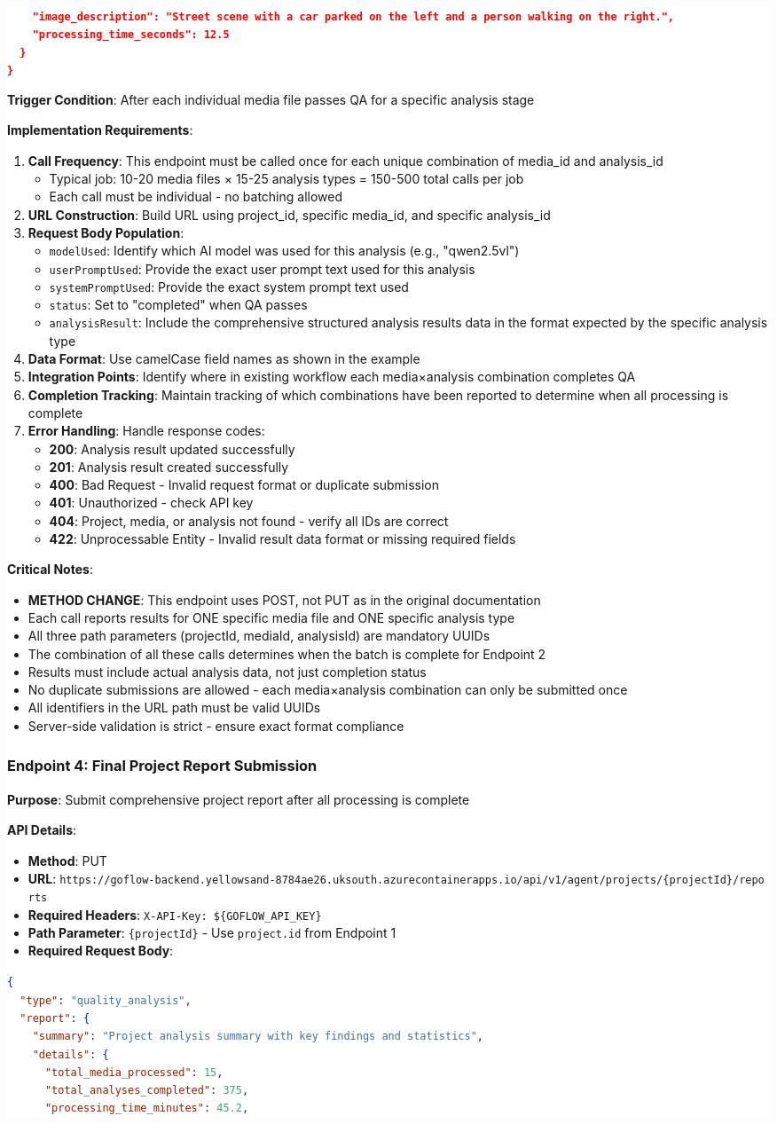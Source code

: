 ```json
    "image_description": "Street scene with a car parked on the left and a person walking on the right.",
    "processing_time_seconds": 12.5
  }
}
```

**Trigger Condition**: After each individual media file passes QA for a specific analysis stage

**Implementation Requirements**:
1. **Call Frequency**: This endpoint must be called once for each unique combination of media_id and analysis_id
   - Typical job: 10-20 media files × 15-25 analysis types = 150-500 total calls per job
   - Each call must be individual - no batching allowed
2. **URL Construction**: Build URL using project_id, specific media_id, and specific analysis_id
3. **Request Body Population**:
   - `modelUsed`: Identify which AI model was used for this analysis (e.g., "qwen2.5vl")
   - `userPromptUsed`: Provide the exact user prompt text used for this analysis
   - `systemPromptUsed`: Provide the exact system prompt text used
   - `status`: Set to "completed" when QA passes
   - `analysisResult`: Include the comprehensive structured analysis results data in the format expected by the specific analysis type
4. **Data Format**: Use camelCase field names as shown in the example
5. **Integration Points**: Identify where in existing workflow each media×analysis combination completes QA
6. **Completion Tracking**: Maintain tracking of which combinations have been reported to determine when all processing is complete
7. **Error Handling**: Handle response codes:
   - **200**: Analysis result updated successfully
   - **201**: Analysis result created successfully
   - **400**: Bad Request - Invalid request format or duplicate submission
   - **401**: Unauthorized - check API key
   - **404**: Project, media, or analysis not found - verify all IDs are correct
   - **422**: Unprocessable Entity - Invalid result data format or missing required fields

**Critical Notes**:
- **METHOD CHANGE**: This endpoint uses POST, not PUT as in the original documentation
- Each call reports results for ONE specific media file and ONE specific analysis type
- All three path parameters (projectId, mediaId, analysisId) are mandatory UUIDs
- The combination of all these calls determines when the batch is complete for Endpoint 2
- Results must include actual analysis data, not just completion status
- No duplicate submissions are allowed - each media×analysis combination can only be submitted once
- All identifiers in the URL path must be valid UUIDs
- Server-side validation is strict - ensure exact format compliance

### Endpoint 4: Final Project Report Submission

**Purpose**: Submit comprehensive project report after all processing is complete

**API Details**:
- **Method**: PUT
- **URL**: `https://goflow-backend.yellowsand-8784ae26.uksouth.azurecontainerapps.io/api/v1/agent/projects/{projectId}/reports`
- **Required Headers**: `X-API-Key: ${GOFLOW_API_KEY}`
- **Path Parameter**: `{projectId}` - Use `project.id` from Endpoint 1
- **Required Request Body**:
```json
{
  "type": "quality_analysis",
  "report": {
    "summary": "Project analysis summary with key findings and statistics",
    "details": {
      "total_media_processed": 15,
      "total_analyses_completed": 375,
      "processing_time_minutes": 45.2,
```